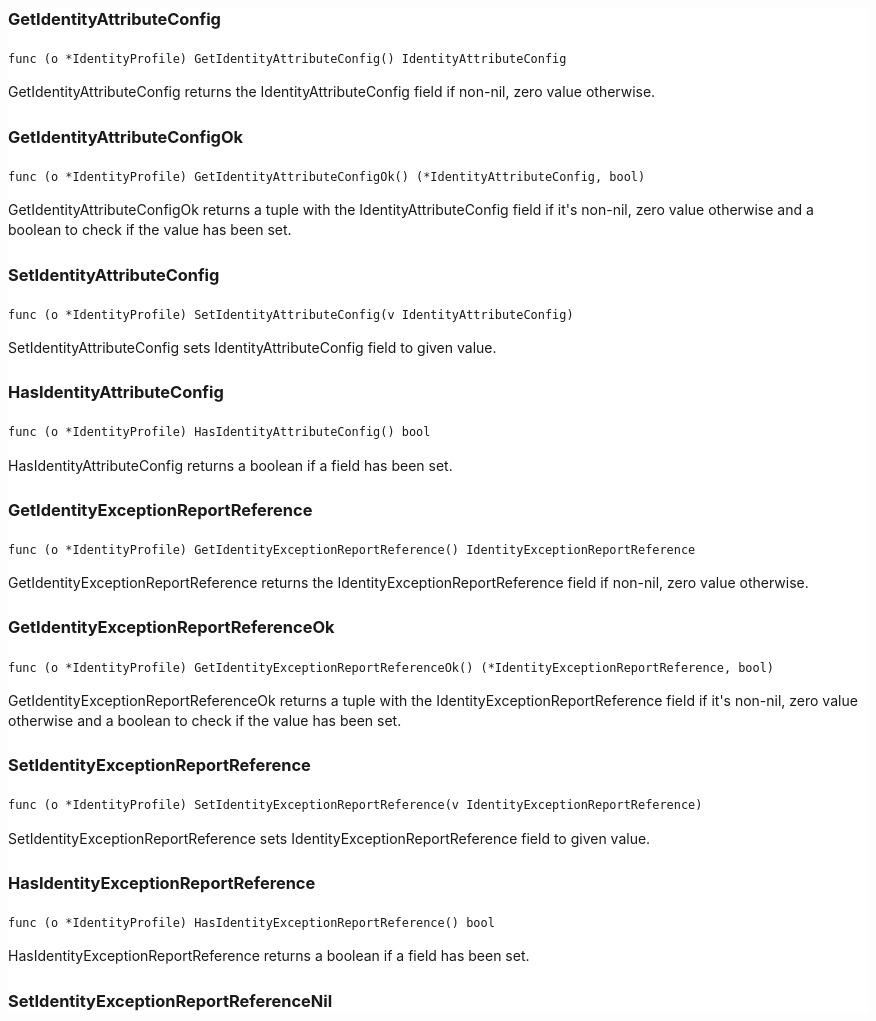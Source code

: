 ### GetIdentityAttributeConfig

`func (o *IdentityProfile) GetIdentityAttributeConfig() IdentityAttributeConfig`

GetIdentityAttributeConfig returns the IdentityAttributeConfig field if non-nil, zero value otherwise.

### GetIdentityAttributeConfigOk

`func (o *IdentityProfile) GetIdentityAttributeConfigOk() (*IdentityAttributeConfig, bool)`

GetIdentityAttributeConfigOk returns a tuple with the IdentityAttributeConfig field if it's non-nil, zero value otherwise
and a boolean to check if the value has been set.

### SetIdentityAttributeConfig

`func (o *IdentityProfile) SetIdentityAttributeConfig(v IdentityAttributeConfig)`

SetIdentityAttributeConfig sets IdentityAttributeConfig field to given value.

### HasIdentityAttributeConfig

`func (o *IdentityProfile) HasIdentityAttributeConfig() bool`

HasIdentityAttributeConfig returns a boolean if a field has been set.

### GetIdentityExceptionReportReference

`func (o *IdentityProfile) GetIdentityExceptionReportReference() IdentityExceptionReportReference`

GetIdentityExceptionReportReference returns the IdentityExceptionReportReference field if non-nil, zero value otherwise.

### GetIdentityExceptionReportReferenceOk

`func (o *IdentityProfile) GetIdentityExceptionReportReferenceOk() (*IdentityExceptionReportReference, bool)`

GetIdentityExceptionReportReferenceOk returns a tuple with the IdentityExceptionReportReference field if it's non-nil, zero value otherwise
and a boolean to check if the value has been set.

### SetIdentityExceptionReportReference

`func (o *IdentityProfile) SetIdentityExceptionReportReference(v IdentityExceptionReportReference)`

SetIdentityExceptionReportReference sets IdentityExceptionReportReference field to given value.

### HasIdentityExceptionReportReference

`func (o *IdentityProfile) HasIdentityExceptionReportReference() bool`

HasIdentityExceptionReportReference returns a boolean if a field has been set.

### SetIdentityExceptionReportReferenceNil
